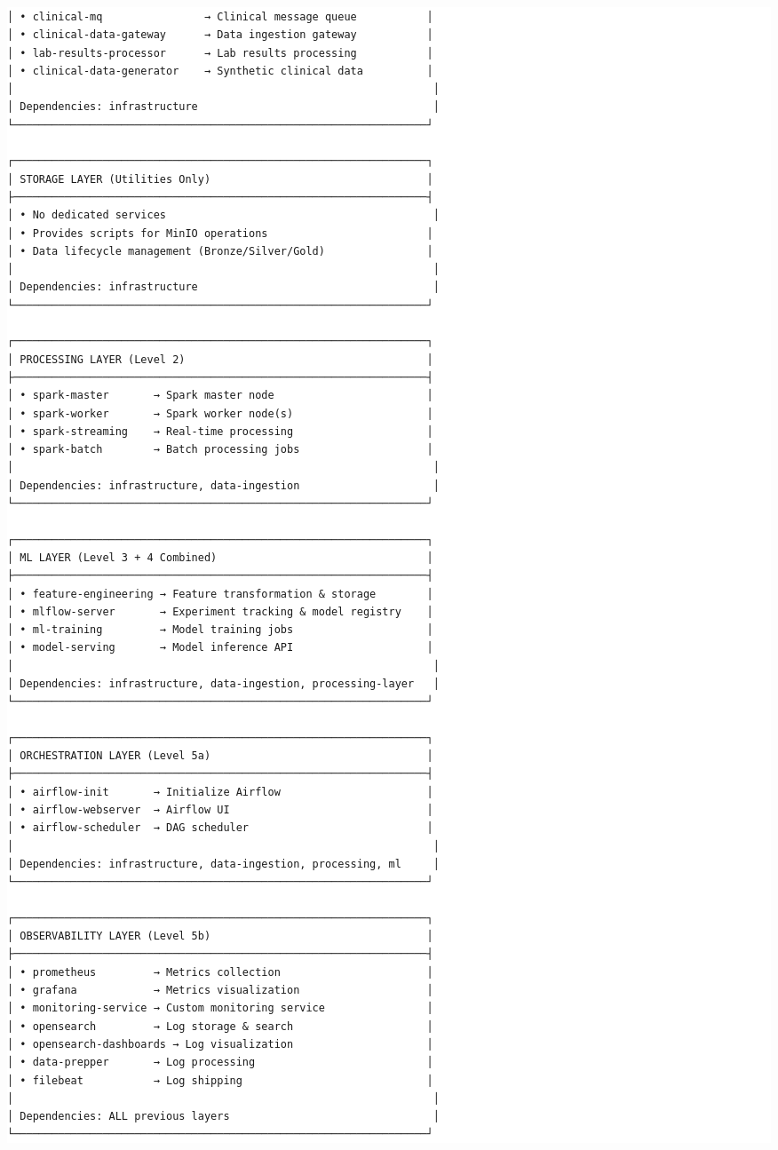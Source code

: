 ```
│ • clinical-mq                → Clinical message queue           │
│ • clinical-data-gateway      → Data ingestion gateway           │
│ • lab-results-processor      → Lab results processing           │
│ • clinical-data-generator    → Synthetic clinical data          │
│                                                                  │
│ Dependencies: infrastructure                                     │
└─────────────────────────────────────────────────────────────────┘

┌─────────────────────────────────────────────────────────────────┐
│ STORAGE LAYER (Utilities Only)                                  │
├─────────────────────────────────────────────────────────────────┤
│ • No dedicated services                                          │
│ • Provides scripts for MinIO operations                         │
│ • Data lifecycle management (Bronze/Silver/Gold)                │
│                                                                  │
│ Dependencies: infrastructure                                     │
└─────────────────────────────────────────────────────────────────┘

┌─────────────────────────────────────────────────────────────────┐
│ PROCESSING LAYER (Level 2)                                      │
├─────────────────────────────────────────────────────────────────┤
│ • spark-master       → Spark master node                        │
│ • spark-worker       → Spark worker node(s)                     │
│ • spark-streaming    → Real-time processing                     │
│ • spark-batch        → Batch processing jobs                    │
│                                                                  │
│ Dependencies: infrastructure, data-ingestion                     │
└─────────────────────────────────────────────────────────────────┘

┌─────────────────────────────────────────────────────────────────┐
│ ML LAYER (Level 3 + 4 Combined)                                 │
├─────────────────────────────────────────────────────────────────┤
│ • feature-engineering → Feature transformation & storage        │
│ • mlflow-server       → Experiment tracking & model registry    │
│ • ml-training         → Model training jobs                     │
│ • model-serving       → Model inference API                     │
│                                                                  │
│ Dependencies: infrastructure, data-ingestion, processing-layer   │
└─────────────────────────────────────────────────────────────────┘

┌─────────────────────────────────────────────────────────────────┐
│ ORCHESTRATION LAYER (Level 5a)                                  │
├─────────────────────────────────────────────────────────────────┤
│ • airflow-init       → Initialize Airflow                       │
│ • airflow-webserver  → Airflow UI                               │
│ • airflow-scheduler  → DAG scheduler                            │
│                                                                  │
│ Dependencies: infrastructure, data-ingestion, processing, ml     │
└─────────────────────────────────────────────────────────────────┘

┌─────────────────────────────────────────────────────────────────┐
│ OBSERVABILITY LAYER (Level 5b)                                  │
├─────────────────────────────────────────────────────────────────┤
│ • prometheus         → Metrics collection                       │
│ • grafana            → Metrics visualization                    │
│ • monitoring-service → Custom monitoring service                │
│ • opensearch         → Log storage & search                     │
│ • opensearch-dashboards → Log visualization                     │
│ • data-prepper       → Log processing                           │
│ • filebeat           → Log shipping                             │
│                                                                  │
│ Dependencies: ALL previous layers                                │
└─────────────────────────────────────────────────────────────────┘
```
